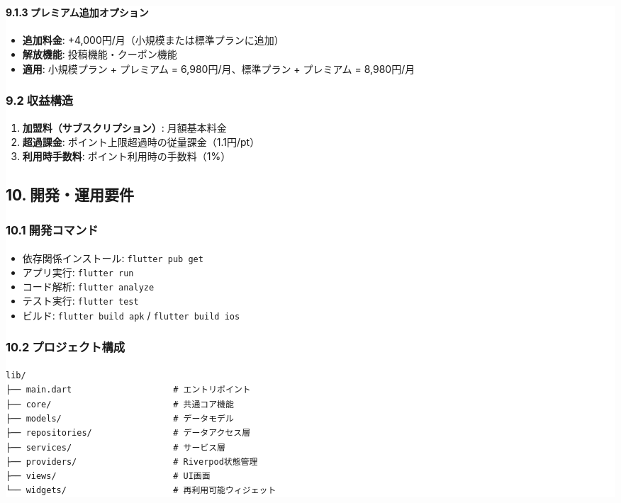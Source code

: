 #### 9.1.3 プレミアム追加オプション
- **追加料金**: +4,000円/月（小規模または標準プランに追加）
- **解放機能**: 投稿機能・クーポン機能
- **適用**: 小規模プラン + プレミアム = 6,980円/月、標準プラン + プレミアム = 8,980円/月

### 9.2 収益構造
1. **加盟料（サブスクリプション）**: 月額基本料金
2. **超過課金**: ポイント上限超過時の従量課金（1.1円/pt）
3. **利用時手数料**: ポイント利用時の手数料（1%）

## 10. 開発・運用要件

### 10.1 開発コマンド
- 依存関係インストール: `flutter pub get`
- アプリ実行: `flutter run`
- コード解析: `flutter analyze`
- テスト実行: `flutter test`
- ビルド: `flutter build apk` / `flutter build ios`

### 10.2 プロジェクト構成
```
lib/
├── main.dart                    # エントリポイント
├── core/                        # 共通コア機能
├── models/                      # データモデル
├── repositories/                # データアクセス層
├── services/                    # サービス層
├── providers/                   # Riverpod状態管理
├── views/                       # UI画面
└── widgets/                     # 再利用可能ウィジェット
```